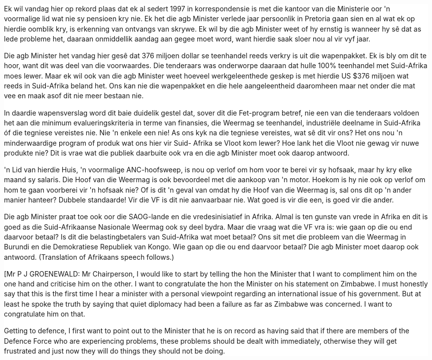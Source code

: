 Ek wil vandag hier op rekord plaas dat ek al sedert 1997 in  korrespondensie
is met die kantoor van die Ministerie oor  'n  voormalige  lid  wat  nie  sy
pensioen kry nie. Ek  het  die  agb  Minister  verlede  jaar  persoonlik  in
Pretoria gaan sien en al wat ek op hierdie oomblik  kry,  is  erkenning  van
ontvangs van skrywe. Ek wil by die  agb  Minister  weet  of  hy  ernstig  is
wanneer hy sê dat as lede  probleme  het,  daaraan  onmiddellik  aandag  aan
gegee moet word, want hierdie saak sloer nou al vir vyf jaar.

Die agb Minister het vandag hier gesê dat 376 miljoen dollar  se  teenhandel
reeds verkry is uit die wapenpakket. Ek is bly om dit te hoor, want dit  was
deel van die voorwaardes. Die tenderaars was onderworpe  daaraan  dat  hulle
100% teenhandel met Suid-Afrika moes lewer. Maar ek  wil  ook  van  die  agb
Minister weet hoeveel werkgeleenthede geskep is met hierdie US $376  miljoen
wat reeds in Suid-Afrika beland het. Ons kan  nie  die  wapenpakket  en  die
hele aangeleentheid daaromheen maar net onder die mat vee en maak  asof  dit
nie meer bestaan nie.

In daardie wapensverslag word dit baie duidelik gestel dat,  sover  dit  die
Fet-program betref, nie een van die tenderaars voldoen het aan  die  minimum
evalueringskriteria in terme  van  finansies,  die  Weermag  se  teenhandel,
industriële deelname in Suid-Afrika óf die tegniese vereistes  nie.  Nie  'n
enkele een nie! As ons kyk na die tegniese vereistes, wat sê  dit  vir  ons?
Het ons nou 'n minderwaardige program of  produk  wat  ons  hier  vir  Suid-
Afrika se Vloot kom lewer? Hoe  lank  het  die  Vloot  nie  gewag  vir  nuwe
produkte nie? Dit is vrae wat die publiek  daarbuite  ook  vra  en  die  agb
Minister moet ook daarop antwoord.

'n Lid van hierdie Huis, 'n voormalige ANC-hoofsweep, is nou  op  verlof  om
hom voor te berei vir sy hofsaak, maar hy kry elke  maand  sy  salaris.  Die
Hoof van die Weermag is ook bevoordeel met die aankoop van 'n motor.  Hoekom
is hy nie ook op verlof om hom te gaan voorberei vir 'n hofsaak nie?  Of  is
dit 'n geval van omdat hy die Hoof van die Weermag is, sal  ons  dit  op  'n
ander manier hanteer? Dubbele standaarde! Vir die VF is dit nie  aanvaarbaar
nie. Wat goed is vir die een, is goed vir die ander.

Die agb Minister praat toe ook oor die SAOG-lande  en  die  vredesinisiatief
in Afrika. Almal is ten gunste van vrede in Afrika en dit  is  goed  as  die
Suid-Afrikaanse Nasionale Weermag ook sy deel bydra. Maar die vraag wat  die
VF  vra  is:  wie  gaan  op  die  ou  end  daarvoor  betaal?  Is   dit   die
belastingbetalers van Suid-Afrika wat moet betaal? Ons sit met die  probleem
van die Weermag in Burundi en die  Demokratiese  Republiek  van  Kongo.  Wie
gaan op die ou end  daarvoor  betaal?  Die  agb  Minister  moet  daarop  ook
antwoord. (Translation of Afrikaans speech follows.)

[Mr P J GROENEWALD: Mr Chairperson, I would like to  start  by  telling  the
hon the Minister that  I  want  to  compliment  him  on  the  one  hand  and
criticise him on the other. I want to congratulate the hon the  Minister  on
his statement on Zimbabwe. I must honestly say that this is the  first  time
I hear a minister with  a  personal  viewpoint  regarding  an  international
issue of his government. But at least he spoke  the  truth  by  saying  that
quiet diplomacy had been a failure as far as Zimbabwe was concerned. I  want
to congratulate him on that.

Getting to defence, I first want to point out to the Minister that he is  on
record as having said that if there are members of  the  Defence  Force  who
are experiencing problems, these problems should be dealt with  immediately,
otherwise they will get frustrated and just now they  will  do  things  they
should not be doing.
